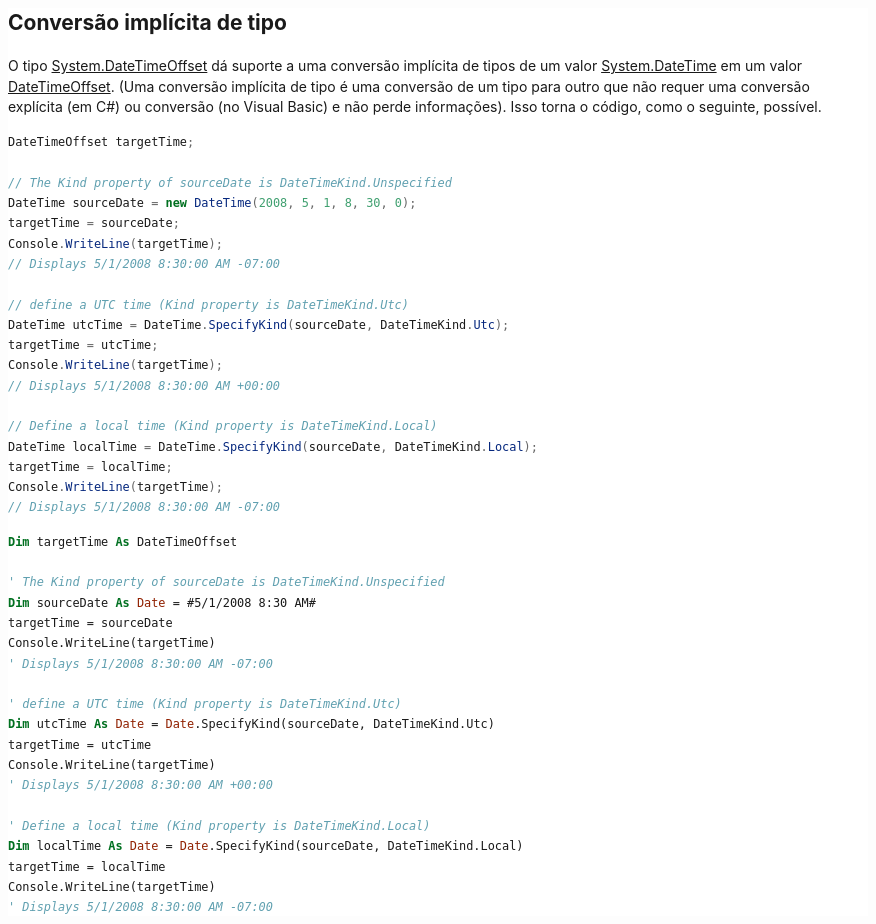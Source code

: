 ## <a name="implicit-type-conversion"></a>Conversão implícita de tipo
 
O tipo [System.DateTimeOffset](xref:System.DateTimeOffset) dá suporte a uma conversão implícita de tipos de um valor [System.DateTime](xref:System.DateTime) em um valor [DateTimeOffset](xref:System.DateTimeOffset). (Uma conversão implícita de tipo é uma conversão de um tipo para outro que não requer uma conversão explícita (em C#) ou conversão (no Visual Basic) e não perde informações). Isso torna o código, como o seguinte, possível.

```csharp
DateTimeOffset targetTime;

// The Kind property of sourceDate is DateTimeKind.Unspecified
DateTime sourceDate = new DateTime(2008, 5, 1, 8, 30, 0);
targetTime = sourceDate;
Console.WriteLine(targetTime);   
// Displays 5/1/2008 8:30:00 AM -07:00

// define a UTC time (Kind property is DateTimeKind.Utc)
DateTime utcTime = DateTime.SpecifyKind(sourceDate, DateTimeKind.Utc);
targetTime = utcTime;
Console.WriteLine(targetTime);   
// Displays 5/1/2008 8:30:00 AM +00:00

// Define a local time (Kind property is DateTimeKind.Local)
DateTime localTime = DateTime.SpecifyKind(sourceDate, DateTimeKind.Local);
targetTime = localTime;
Console.WriteLine(targetTime);      
// Displays 5/1/2008 8:30:00 AM -07:00
```

```vb
Dim targetTime As DateTimeOffset

' The Kind property of sourceDate is DateTimeKind.Unspecified
Dim sourceDate As Date = #5/1/2008 8:30 AM#
targetTime = sourceDate
Console.WriteLine(targetTime)   
' Displays 5/1/2008 8:30:00 AM -07:00

' define a UTC time (Kind property is DateTimeKind.Utc)
Dim utcTime As Date = Date.SpecifyKind(sourceDate, DateTimeKind.Utc)
targetTime = utcTime
Console.WriteLine(targetTime)   
' Displays 5/1/2008 8:30:00 AM +00:00

' Define a local time (Kind property is DateTimeKind.Local)
Dim localTime As Date = Date.SpecifyKind(sourceDate, DateTimeKind.Local)
targetTime = localTime
Console.WriteLine(targetTime)      
' Displays 5/1/2008 8:30:00 AM -07:00
```
